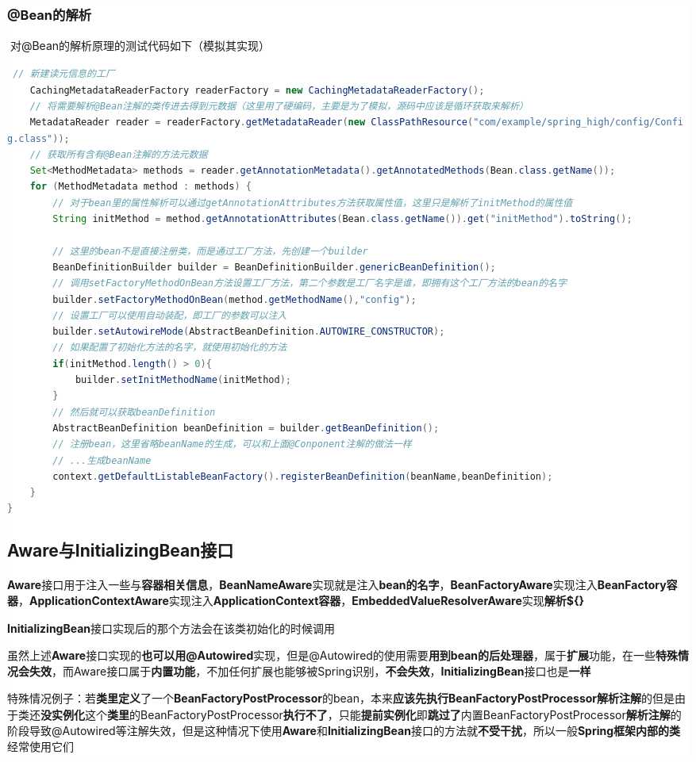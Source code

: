 

### @Bean的解析

​	对@Bean的解析原理的测试代码如下（模拟其实现）

```java
 // 新建读元信息的工厂
    CachingMetadataReaderFactory readerFactory = new CachingMetadataReaderFactory();
    // 将需要解析@Bean注解的类传进去得到元数据（这里用了硬编码，主要是为了模拟，源码中应该是循环获取来解析）
    MetadataReader reader = readerFactory.getMetadataReader(new ClassPathResource("com/example/spring_high/config/Config.class"));
    // 获取所有含有@Bean注解的方法元数据
    Set<MethodMetadata> methods = reader.getAnnotationMetadata().getAnnotatedMethods(Bean.class.getName());
    for (MethodMetadata method : methods) {
        // 对于bean里的属性解析可以通过getAnnotationAttributes方法获取属性值，这里只是解析了initMethod的属性值
        String initMethod = method.getAnnotationAttributes(Bean.class.getName()).get("initMethod").toString();

        // 这里的bean不是直接注册类，而是通过工厂方法，先创建一个builder
        BeanDefinitionBuilder builder = BeanDefinitionBuilder.genericBeanDefinition();
        // 调用setFactoryMethodOnBean方法设置工厂方法，第二个参数是工厂名字是谁，即拥有这个工厂方法的bean的名字
        builder.setFactoryMethodOnBean(method.getMethodName(),"config");
        // 设置工厂可以使用自动装配，即工厂的参数可以注入
        builder.setAutowireMode(AbstractBeanDefinition.AUTOWIRE_CONSTRUCTOR);
        // 如果配置了初始化方法的名字，就使用初始化的方法
        if(initMethod.length() > 0){
            builder.setInitMethodName(initMethod);
        }
        // 然后就可以获取beanDefinition
        AbstractBeanDefinition beanDefinition = builder.getBeanDefinition();
        // 注册bean，这里省略beanName的生成，可以和上面@Conponent注解的做法一样
        // ...生成beanName
        context.getDefaultListableBeanFactory().registerBeanDefinition(beanName,beanDefinition);
    }
}
```



## Aware与InitializingBean接口

​	**Aware**接口用于注入一些与**容器相关信息**，**BeanNameAware**实现就是注入**bean的名字**，**BeanFactoryAware**实现注入**BeanFactory容器**，**ApplicationContextAware**实现注入**ApplicationContext容器**，**EmbeddedValueResolverAware**实现**解析${}**

​	**InitializingBean**接口实现后的那个方法会在该类初始化的时候调用

​	虽然上述**Aware**接口实现的**也可以用@Autowired**实现，但是@Autowired的使用需要**用到bean的后处理器**，属于**扩展**功能，在一些**特殊情况会失效**，而Aware接口属于**内置功能**，不加任何扩展也能够被Spring识别，**不会失效**，**InitializingBean**接口也是**一样**

​	特殊情况例子：若**类里定义**了一个**BeanFactoryPostProcessor**的bean，本来**应该先执行BeanFactoryPostProcessor解析注解**的但是由于类还**没实例化**这个**类里**的BeanFactoryPostProcessor**执行不了**，只能**提前实例化**即**跳过了**内置BeanFactoryPostProcessor**解析注解**的阶段导致@Autowired等注解失效，但是这种情况下使用**Aware**和**InitializingBean**接口的方法就**不受干扰**，所以一般**Spring框架内部的类**经常使用它们
